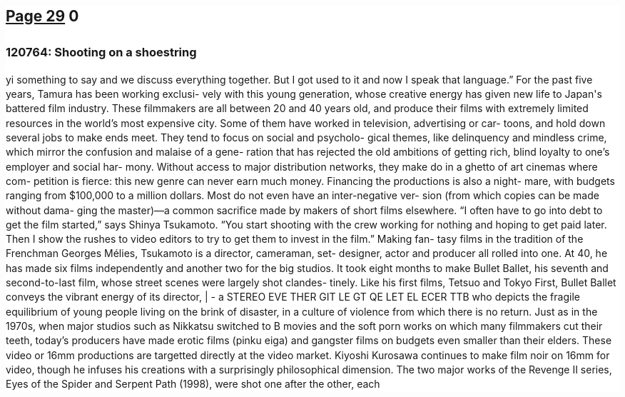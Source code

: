 ## [Page 29](https://demo.humlab.umu.se/courier/120752eng.pdf#page=29) 0

### 120764: Shooting on a shoestring

  yi 
something to say and we discuss everything together. 
But I got used to it and now I speak that language.” For 
the past five years, Tamura has been working exclusi- 
vely with this young generation, whose creative energy 
has given new life to Japan's battered film industry. 
These filmmakers are all between 20 and 40 years 
old, and produce their films with extremely limited 
resources in the world’s most expensive city. Some of 
them have worked in television, advertising or car- 
toons, and hold down several jobs to make ends 
meet. They tend to focus on social and psycholo- 
gical themes, like delinquency and mindless crime, 
which mirror the confusion and malaise of a gene- 
ration that has rejected the old ambitions of getting 
rich, blind loyalty to one’s employer and social har- 
mony. 
Without access to major distribution networks, 
they make do in a ghetto of art cinemas where com- 
petition is fierce: this new genre can never earn much 
money. Financing the productions is also a night- 
mare, with budgets ranging from $100,000 to a million 
dollars. Most do not even have an inter-negative ver- 
sion (from which copies can be made without dama- 
ging the master)—a common sacrifice made by 
makers of short films elsewhere. 
“I often have to go into debt to get the film 
started,” says Shinya Tsukamoto. “You start shooting 
with the crew working for nothing and hoping to 
get paid later. Then I show the rushes to video editors 
to try to get them to invest in the film.” Making fan- 
tasy films in the tradition of the Frenchman Georges 
Mélies, Tsukamoto is a director, cameraman, set- 
designer, actor and producer all rolled into one. 
At 40, he has made six films independently and 
another two for the big studios. It took eight months 
to make Bullet Ballet, his seventh and second-to-last 
film, whose street scenes were largely shot clandes- 
tinely. Like his first films, Tetsuo and Tokyo First, 
Bullet Ballet conveys the vibrant energy of its director, 
| - a 
STEREO EVE THER GIT LE GT QE LET EL ECER TTB 
who depicts the fragile equilibrium of young people 
living on the brink of disaster, in a culture of violence 
from which there is no return. 
Just as in the 1970s, when major studios such as 
Nikkatsu switched to B movies and the soft porn 
works on which many filmmakers cut their teeth, 
today’s producers have made erotic films (pinku 
eiga) and gangster films on budgets even smaller 
than their elders. These video or 16mm productions 
are targetted directly at the video market. 
Kiyoshi Kurosawa continues to make film noir 
on 16mm for video, though he infuses his creations with 
a surprisingly philosophical dimension. The two major 
works of the Revenge II series, Eyes of the Spider and 
Serpent Path (1998), were shot one after the other, each 